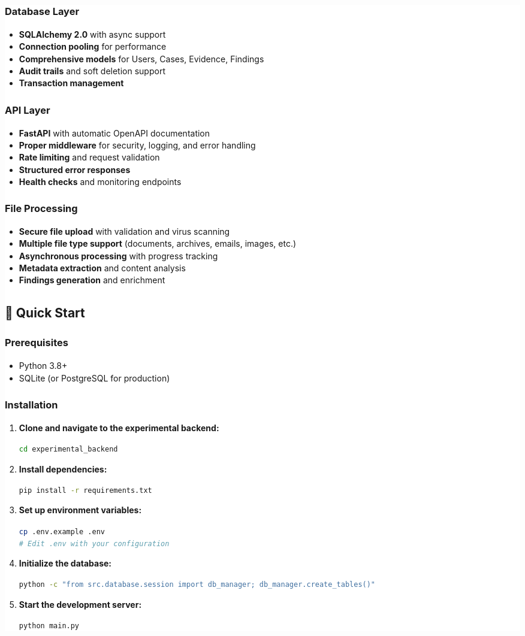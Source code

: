 ### Database Layer
- **SQLAlchemy 2.0** with async support
- **Connection pooling** for performance
- **Comprehensive models** for Users, Cases, Evidence, Findings
- **Audit trails** and soft deletion support
- **Transaction management**

### API Layer
- **FastAPI** with automatic OpenAPI documentation
- **Proper middleware** for security, logging, and error handling
- **Rate limiting** and request validation
- **Structured error responses**
- **Health checks** and monitoring endpoints

### File Processing
- **Secure file upload** with validation and virus scanning
- **Multiple file type support** (documents, archives, emails, images, etc.)
- **Asynchronous processing** with progress tracking
- **Metadata extraction** and content analysis
- **Findings generation** and enrichment

## 🚀 Quick Start

### Prerequisites
- Python 3.8+
- SQLite (or PostgreSQL for production)

### Installation

1. **Clone and navigate to the experimental backend:**
   ```bash
   cd experimental_backend
   ```

2. **Install dependencies:**
   ```bash
   pip install -r requirements.txt
   ```

3. **Set up environment variables:**
   ```bash
   cp .env.example .env
   # Edit .env with your configuration
   ```

4. **Initialize the database:**
   ```bash
   python -c "from src.database.session import db_manager; db_manager.create_tables()"
   ```

5. **Start the development server:**
   ```bash
   python main.py
   ```
